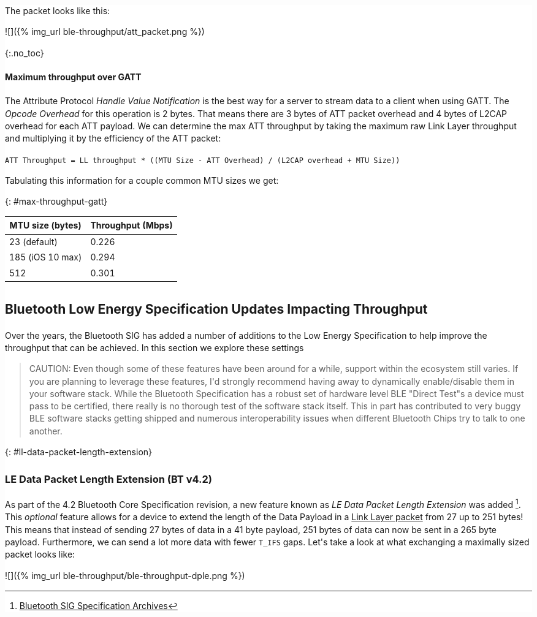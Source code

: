 The packet looks like this:

![]({% img_url ble-throughput/att_packet.png %})

{:.no_toc}

#### Maximum throughput over GATT

The Attribute Protocol _Handle Value Notification_ is the best way for a server to stream data to a client when using GATT. The _Opcode Overhead_ for this operation is 2 bytes. That means there are 3 bytes of ATT packet overhead and 4 bytes of L2CAP overhead for each ATT payload. We can determine the max ATT throughput by taking the maximum raw Link Layer throughput and multiplying it by the efficiency of the ATT packet:

`ATT Throughput = LL throughput * ((MTU Size - ATT Overhead) / (L2CAP overhead + MTU Size))`

Tabulating this information for a couple common MTU sizes we get:

{: #max-throughput-gatt}

| MTU size (bytes) | Throughput (Mbps) |
| ---------------- | ----------------- |
| 23 (default)     | 0.226             |
| 185 (iOS 10 max) | 0.294             |
| 512              | 0.301             |

## Bluetooth Low Energy Specification Updates Impacting Throughput

Over the years, the Bluetooth SIG has added a number of additions to the Low Energy Specification to help improve the throughput that can be achieved. In this section we explore these settings

> CAUTION: Even though some of these features have been around for a while, support within the ecosystem still varies. If you are planning to leverage these features, I'd strongly recommend having away to dynamically enable/disable them in your software stack. While the Bluetooth Specification has a robust set of hardware level BLE "Direct Test"s a device must pass to be certified, there really is no thorough test of the software stack itself. This in part has contributed to very buggy BLE software stacks getting shipped and numerous interoperability issues when different Bluetooth Chips try to talk to one another.

{: #ll-data-packet-length-extension}

### LE Data Packet Length Extension (BT v4.2)

As part of the 4.2 Bluetooth Core Specification revision, a new feature known as _LE Data Packet Length Extension_ was added [^1]. This _optional_ feature allows for a device to extend the length of the Data Payload in a [Link Layer packet](#ll-packet) from 27 up to 251 bytes! This means that instead of sending 27 bytes of data in a 41 byte payload, 251 bytes of data can now be sent in a 265 byte payload. Furthermore, we can send a lot more data with fewer `T_IFS` gaps. Let's take a look at what exchanging a maximally sized packet looks like:

![]({% img_url ble-throughput/ble-throughput-dple.png %})


[^1]: [Bluetooth SIG Specification Archives](https://www.bluetooth.com/specifications/archived-specifications/)
[^2]: [iOS L2CAP CoC APis](https://developer.apple.com/documentation/corebluetooth/cbl2capchannel)
[^3]: [Android L2CAP CoC](https://developer.android.com/about/versions/10/features#bluetooth-le-coc)
[^4]: [Bluetooth 5.1 Core Specification](https://www.bluetooth.com/specifications/bluetooth-core-specification/)
[^5]: [Sodera LE](http://www.fte.com/products/Soderale.aspx)
[^6]: [Ellysis Bluetooth Explorer](https://www.ellisys.com/products/bex400/index.php)
[^7]: [ Accessory Design Guidelines for Apple Devices](https://developer.apple.com/accessories/Accessory-Design-Guidelines.pdf)
[^8]: [Reddit comment about Nordic's BLE sniffer](https://www.reddit.com/r/embedded/comments/d95obo/a_practical_guide_to_ble_throughput/f1f0q68/)
[^9]: [nRF Sniffer For Bluetooth LE](https://www.nordicsemi.com/Software-and-Tools/Development-Tools/nRF-Sniffer-for-Bluetooth-LE)
[^10]: [More details about GATT Operations]({% post_url 2019-07-30-bluetooth-low-energy-a-primer %}#services-and-characteristics)
[^11]: See "3.2.9 Long Attribute Values" of the [Bluetooth 5.1 Core Specification](https://www.bluetooth.com/specifications/bluetooth-core-specification/)
[^12]: See comment from _/u/writtenabode_ on [Reddit](https://www.reddit.com/r/embedded/comments/d95obo/a_practical_guide_to_ble_throughput/f22udsz/) and _oflannabhra_ on [HN](https://news.ycombinator.com/item?id=21082583)